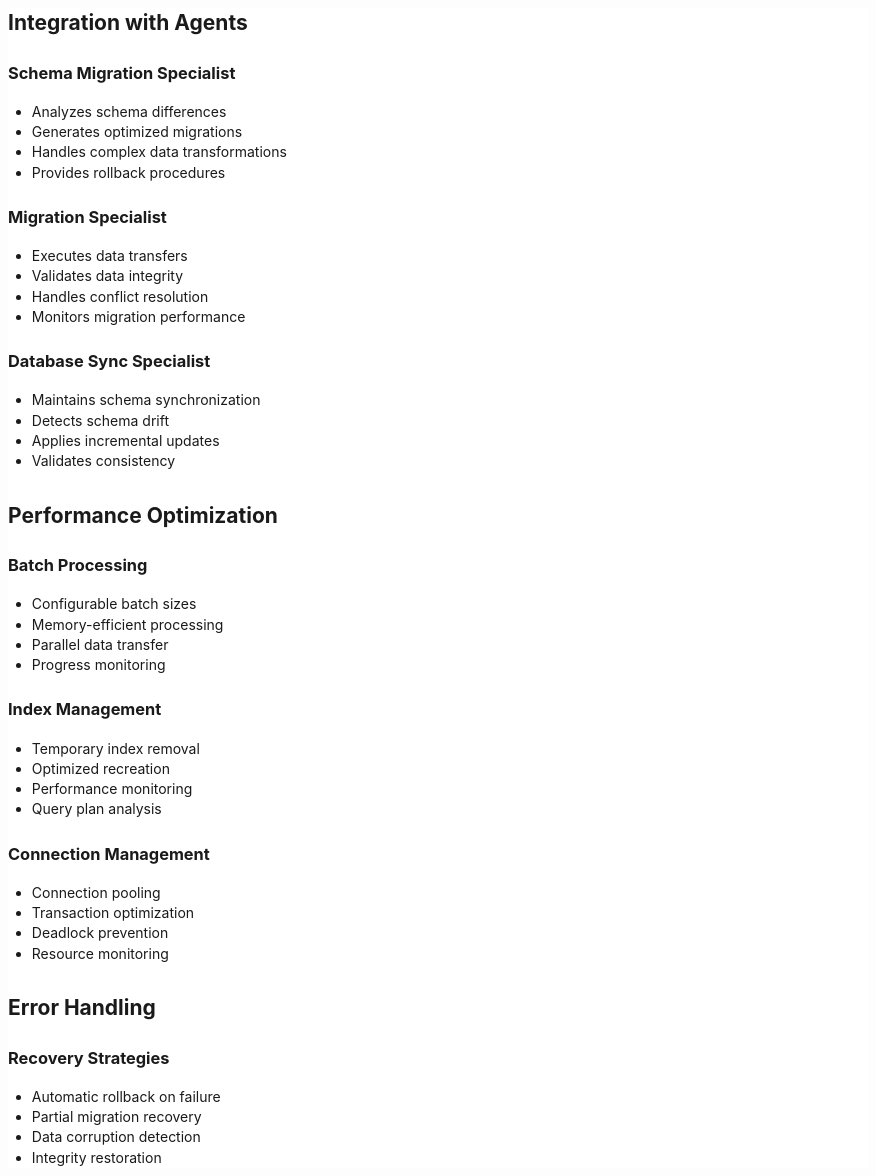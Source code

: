 ## Integration with Agents

### Schema Migration Specialist
- Analyzes schema differences
- Generates optimized migrations
- Handles complex data transformations
- Provides rollback procedures

### Migration Specialist
- Executes data transfers
- Validates data integrity
- Handles conflict resolution
- Monitors migration performance

### Database Sync Specialist
- Maintains schema synchronization
- Detects schema drift
- Applies incremental updates
- Validates consistency

## Performance Optimization

### Batch Processing
- Configurable batch sizes
- Memory-efficient processing
- Parallel data transfer
- Progress monitoring

### Index Management
- Temporary index removal
- Optimized recreation
- Performance monitoring
- Query plan analysis

### Connection Management
- Connection pooling
- Transaction optimization
- Deadlock prevention
- Resource monitoring

## Error Handling

### Recovery Strategies
- Automatic rollback on failure
- Partial migration recovery
- Data corruption detection
- Integrity restoration
